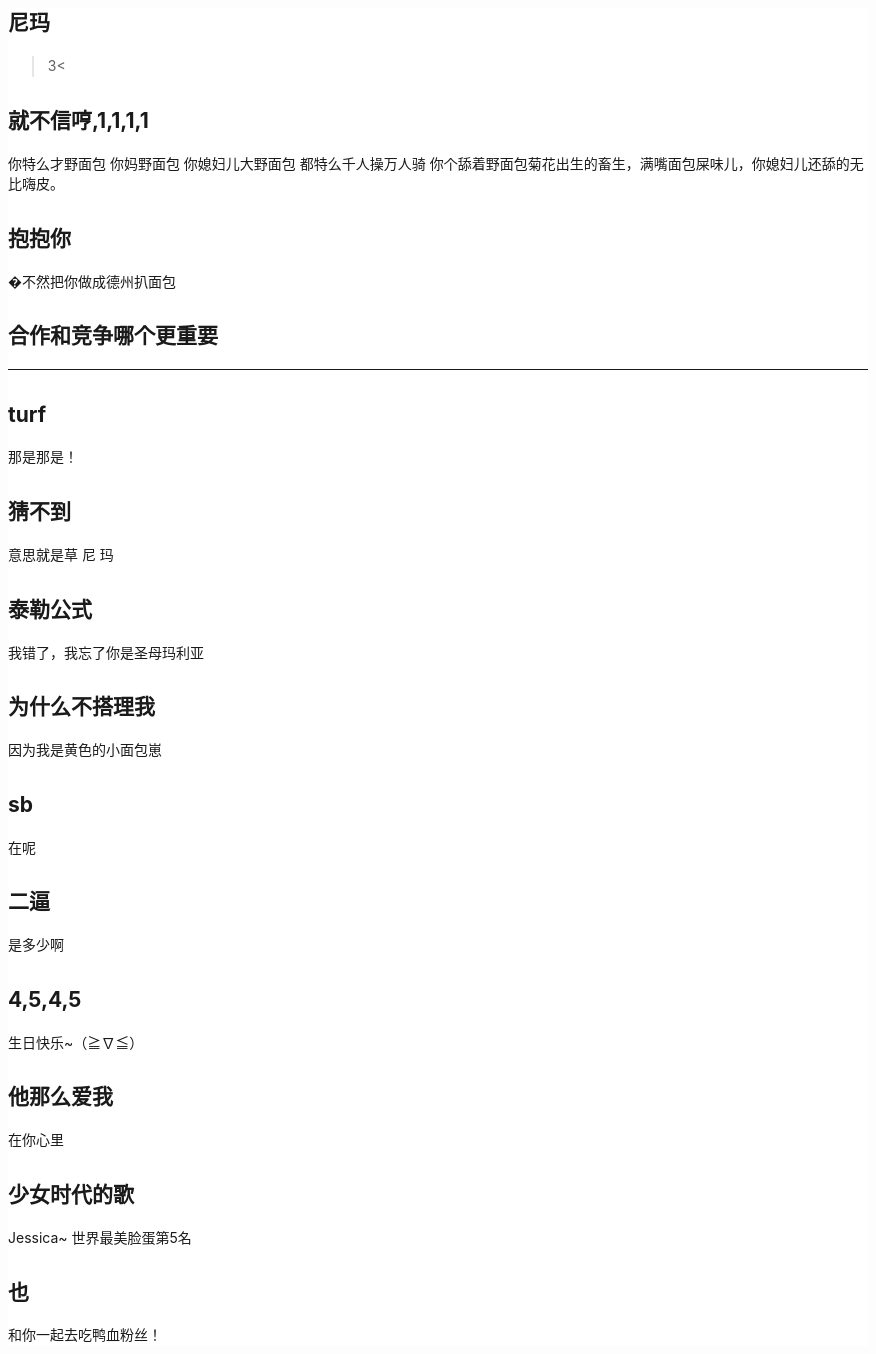 ## 尼玛
>3<

## 就不信哼,1,1,1,1
你特么才野面包 你妈野面包 你媳妇儿大野面包 都特么千人操万人骑 你个舔着野面包菊花出生的畜生，满嘴面包屎味儿，你媳妇儿还舔的无比嗨皮。

## 抱抱你
�不然把你做成德州扒面包

## 合作和竞争哪个更重要
******

## turf
那是那是！

## 猜不到
意思就是草 尼 玛

## 泰勒公式
我错了，我忘了你是圣母玛利亚

## 为什么不搭理我
因为我是黄色的小面包崽

## sb
在呢

## 二逼
是多少啊

## 4,5,4,5
生日快乐~（≧∇≦）

## 他那么爱我
在你心里

## 少女时代的歌
Jessica~ 世界最美脸蛋第5名

## 也
和你一起去吃鸭血粉丝！
